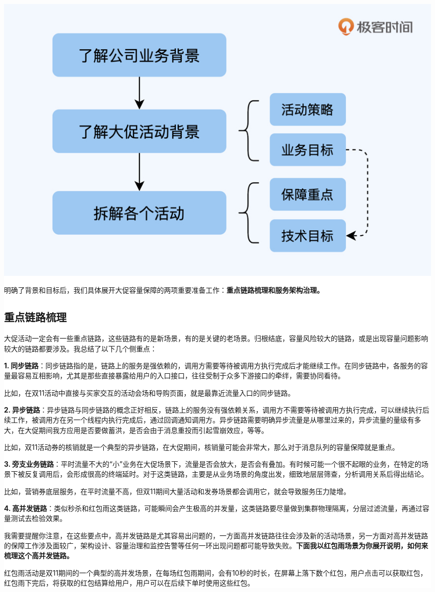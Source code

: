 <p><img src="assets/4f0f3b664a86f5679187677e3422b205.jpg" alt="" /></p>

<p>明确了背景和目标后，我们具体展开大促容量保障的两项重要准备工作：<strong>重点链路梳理和服务架构治理。</strong></p>

<h2 id="重点链路梳理">重点链路梳理</h2>

<p>大促活动一定会有一些重点链路，这些链路有的是新场景，有的是关键的老场景。归根结底，容量风险较大的链路，或是出现容量问题影响较大的链路都要涉及。我总结了以下几个侧重点：</p>

<p><strong>1. 同步链路</strong>：同步链路指的是，链路上的服务是强依赖的，调用方需要等待被调用方执行完成后才能继续工作。在同步链路中，各服务的容量最容易互相影响，尤其是那些直接暴露给用户的入口接口，往往受制于众多下游接口的牵绊，需要协同看待。</p>

<p>比如，在双11活动中直接与买家交互的活动会场和导购页面，就是最靠近流量入口的同步链路。</p>

<p><strong>2. 异步链路</strong>：异步链路与同步链路的概念正好相反，链路上的服务没有强依赖关系，调用方不需要等待被调用方执行完成，可以继续执行后续工作，被调用方在另一个线程内执行完成后，通过回调通知调用方。异步链路需要明确异步流量是从哪里过来的，异步流量的量级有多大，在大促期间我方应用是否要做蓄洪，是否会由于消息重投而引起雪崩效应，等等。</p>

<p>比如，双11活动券的核销就是一个典型的异步链路，在大促期间，核销量可能会非常大，那么对于消息队列的容量保障就是重点。</p>

<p><strong>3. 旁支业务链路</strong>：平时流量不大的“小”业务在大促场景下，流量是否会放大，是否会有叠加。有时候可能一个很不起眼的业务，在特定的场景下被反复调用后，会形成很高的终端延时。对于这类链路，主要是从业务场景的角度出发，细致地层层筛查，分析调用关系后得出结论。</p>

<p>比如，营销券底层服务，在平时流量不高，但双11期间大量活动和发券场景都会调用它，就会导致服务压力陡增。</p>

<p><strong>4. 高并发链路</strong>：类似秒杀和红包雨这类链路，可能瞬间会产生极高的并发量，这类链路要尽量做到集群物理隔离，分层过滤流量，再通过容量测试去检验效果。</p>

<p>我需要提醒你注意，在这些要点中，高并发链路是尤其容易出问题的，一方面高并发链路往往会涉及新的活动场景，另一方面对高并发链路的保障工作涉及面较广，架构设计、容量治理和监控告警等任何一环出现问题都可能导致失败。<strong>下面我以红包雨场景为你展开说明，如何来梳理这个高并发链路。</strong></p>

<p>红包雨活动是双11期间的一个典型的高并发场景，在每场红包雨期间，会有10秒的时长，在屏幕上落下数个红包，用户点击可以获取红包，红包雨下完后，将获取的红包结算给用户，用户可以在后续下单时使用这些红包。</p>
